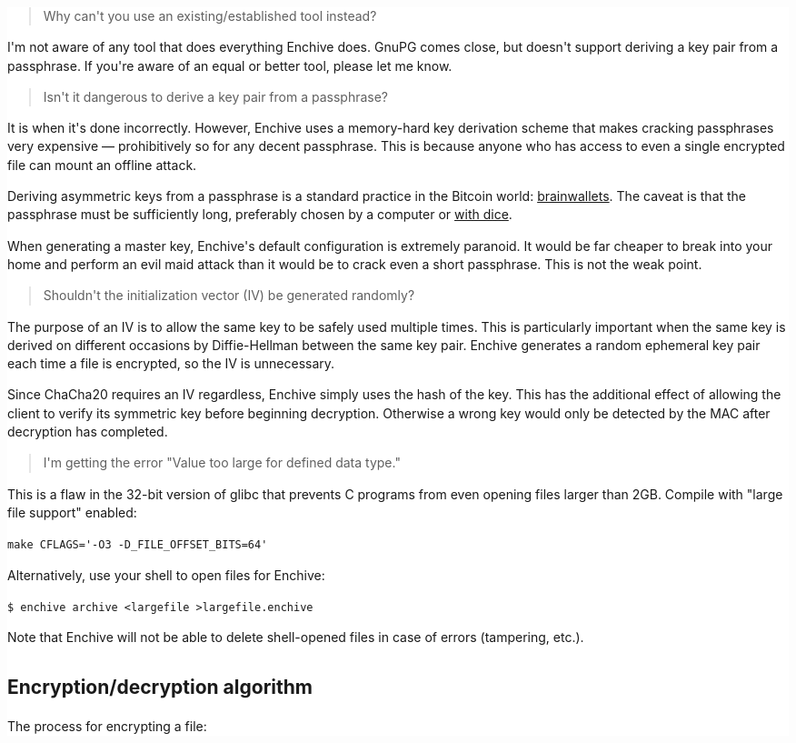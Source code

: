 > Why can't you use an existing/established tool instead?

I'm not aware of any tool that does everything Enchive does. GnuPG
comes close, but doesn't support deriving a key pair from a
passphrase. If you're aware of an equal or better tool, please let me
know.

> Isn't it dangerous to derive a key pair from a passphrase?

It is when it's done incorrectly. However, Enchive uses a memory-hard
key derivation scheme that makes cracking passphrases very expensive —
prohibitively so for any decent passphrase. This is because anyone who
has access to even a single encrypted file can mount an offline
attack.

Deriving asymmetric keys from a passphrase is a standard practice in
the Bitcoin world: [brainwallets][bw]. The caveat is that the
passphrase must be sufficiently long, preferably chosen by a computer
or [with dice][dw].

When generating a master key, Enchive's default configuration is
extremely paranoid. It would be far cheaper to break into your home
and perform an evil maid attack than it would be to crack even a short
passphrase. This is not the weak point.

> Shouldn't the initialization vector (IV) be generated randomly?

The purpose of an IV is to allow the same key to be safely used
multiple times. This is particularly important when the same key is
derived on different occasions by Diffie-Hellman between the same key
pair. Enchive generates a random ephemeral key pair each time a file
is encrypted, so the IV is unnecessary.

Since ChaCha20 requires an IV regardless, Enchive simply uses the hash
of the key. This has the additional effect of allowing the client to
verify its symmetric key before beginning decryption. Otherwise a
wrong key would only be detected by the MAC after decryption has
completed.

> I'm getting the error "Value too large for defined data type."

This is a flaw in the 32-bit version of glibc that prevents C programs
from even opening files larger than 2GB. Compile with "large file
support" enabled:

    make CFLAGS='-O3 -D_FILE_OFFSET_BITS=64'

Alternatively, use your shell to open files for Enchive:

    $ enchive archive <largefile >largefile.enchive

Note that Enchive will not be able to delete shell-opened files in case
of errors (tampering, etc.).

## Encryption/decryption algorithm

The process for encrypting a file:


[myths]: http://www.2uo.de/myths-about-urandom/
[djb]: https://blog.cr.yp.to/20140205-entropy.html
[getrandom]: https://manpages.debian.org/testing/manpages-dev/getrandom.2.en.html
[getentropy]: http://man.openbsd.org/OpenBSD-current/man2/getentropy.2
[csp]: https://msdn.microsoft.com/en-us/library/windows/desktop/aa380246(v=vs.85).aspx
[bw]: https://en.bitcoin.it/wiki/Brainwallet
[dw]: http://world.std.com/~reinhold/diceware.html